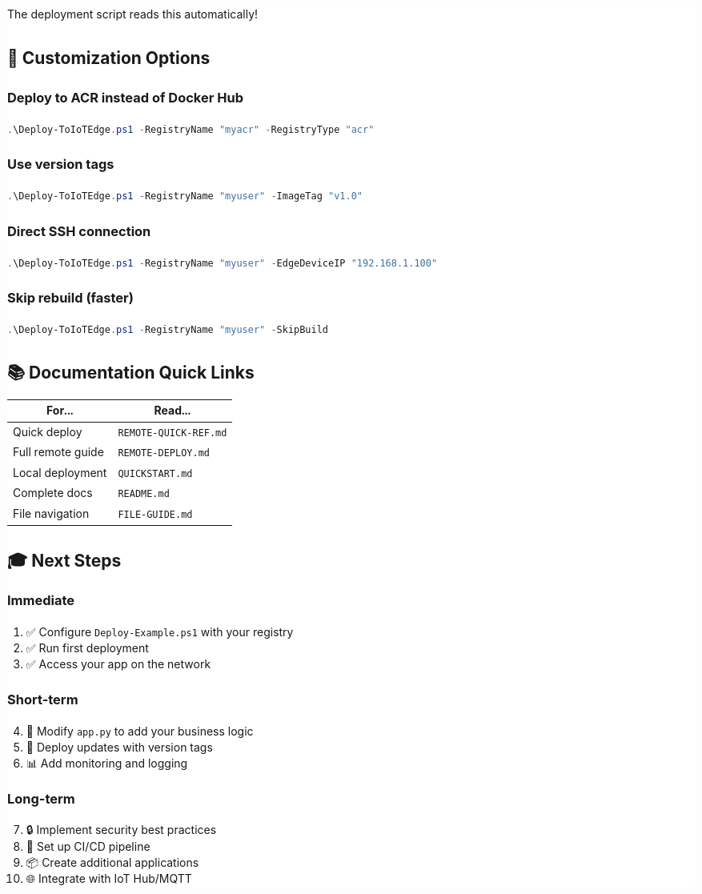 The deployment script reads this automatically!

## 🔧 Customization Options

### Deploy to ACR instead of Docker Hub
```powershell
.\Deploy-ToIoTEdge.ps1 -RegistryName "myacr" -RegistryType "acr"
```

### Use version tags
```powershell
.\Deploy-ToIoTEdge.ps1 -RegistryName "myuser" -ImageTag "v1.0"
```

### Direct SSH connection
```powershell
.\Deploy-ToIoTEdge.ps1 -RegistryName "myuser" -EdgeDeviceIP "192.168.1.100"
```

### Skip rebuild (faster)
```powershell
.\Deploy-ToIoTEdge.ps1 -RegistryName "myuser" -SkipBuild
```

## 📚 Documentation Quick Links

| For... | Read... |
|--------|---------|
| Quick deploy | `REMOTE-QUICK-REF.md` |
| Full remote guide | `REMOTE-DEPLOY.md` |
| Local deployment | `QUICKSTART.md` |
| Complete docs | `README.md` |
| File navigation | `FILE-GUIDE.md` |

## 🎓 Next Steps

### Immediate
1. ✅ Configure `Deploy-Example.ps1` with your registry
2. ✅ Run first deployment
3. ✅ Access your app on the network

### Short-term
4. 📝 Modify `app.py` to add your business logic
5. 🔄 Deploy updates with version tags
6. 📊 Add monitoring and logging

### Long-term
7. 🔒 Implement security best practices
8. 🚀 Set up CI/CD pipeline
9. 📦 Create additional applications
10. 🌐 Integrate with IoT Hub/MQTT
